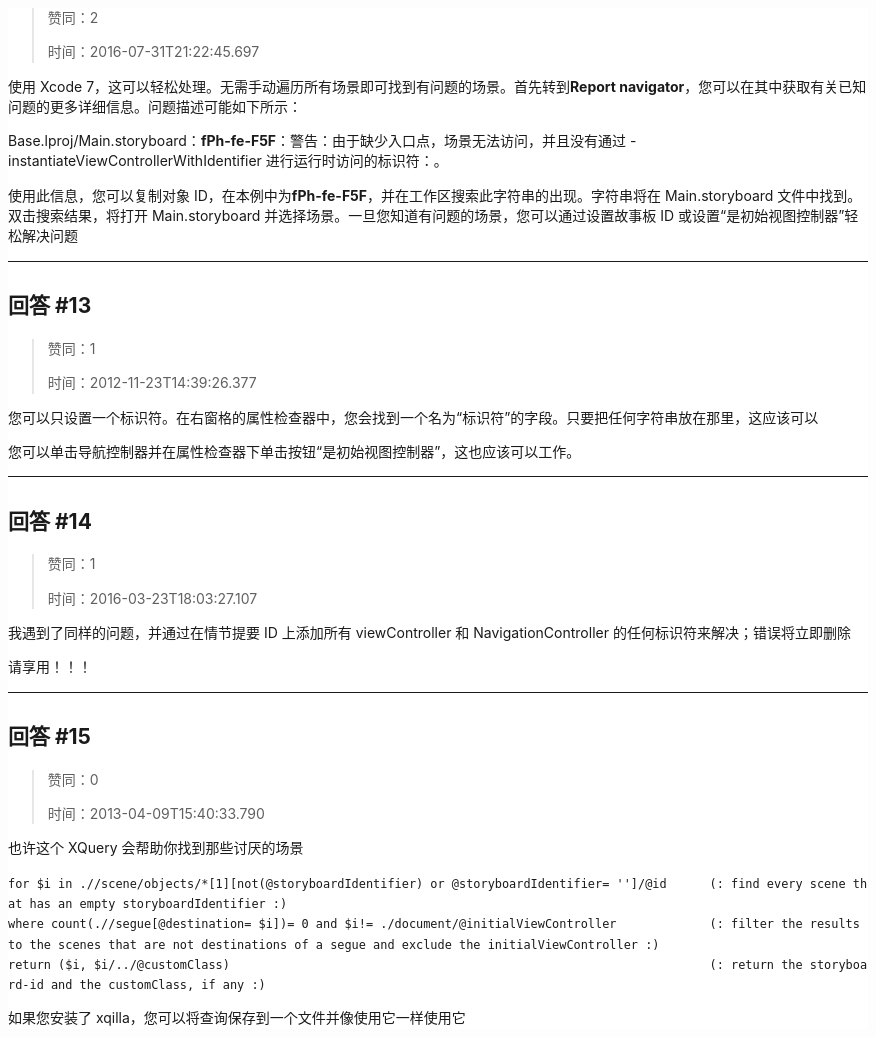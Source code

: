 > 赞同：2
> 
> 时间：2016-07-31T21:22:45.697

使用 Xcode 7，这可以轻松处理。无需手动遍历所有场景即可找到有问题的场景。首先转到**Report navigator**，您可以在其中获取有关已知问题的更多详细信息。问题描述可能如下所示：

Base.lproj/Main.storyboard：**fPh-fe-F5F**：警告：由于缺少入口点，场景无法访问，并且没有通过 -instantiateViewControllerWithIdentifier 进行运行时访问的标识符：。

使用此信息，您可以复制对象 ID，在本例中为**fPh-fe-F5F**，并在工作区搜索此字符串的出现。字符串将在 Main.storyboard 文件中找到。双击搜索结果，将打开 Main.storyboard 并选择场景。一旦您知道有问题的场景，您可以通过设置故事板 ID 或设置“是初始视图控制器”轻松解决问题

* * *

## 回答 #13

> 赞同：1
> 
> 时间：2012-11-23T14:39:26.377

您可以只设置一个标识符。在右窗格的属性检查器中，您会找到一个名为“标识符”的字段。只要把任何字符串放在那里，这应该可以

您可以单击导航控制器并在属性检查器下单击按钮“是初始视图控制器”，这也应该可以工作。

* * *

## 回答 #14

> 赞同：1
> 
> 时间：2016-03-23T18:03:27.107

我遇到了同样的问题，并通过在情节提要 ID 上添加所有 viewController 和 NavigationController 的任何标识符来解决；错误将立即删除

请享用！！！

* * *

## 回答 #15

> 赞同：0
> 
> 时间：2013-04-09T15:40:33.790

也许这个 XQuery 会帮助你找到那些讨厌的场景

```
for $i in .//scene/objects/*[1][not(@storyboardIdentifier) or @storyboardIdentifier= '']/@id      (: find every scene that has an empty storyboardIdentifier :)
where count(.//segue[@destination= $i])= 0 and $i!= ./document/@initialViewController             (: filter the results to the scenes that are not destinations of a segue and exclude the initialViewController :) 
return ($i, $i/../@customClass)                                                                   (: return the storyboard-id and the customClass, if any :) 
```

如果您安装了 xqilla，您可以将查询保存到一个文件并像使用它一样使用它
